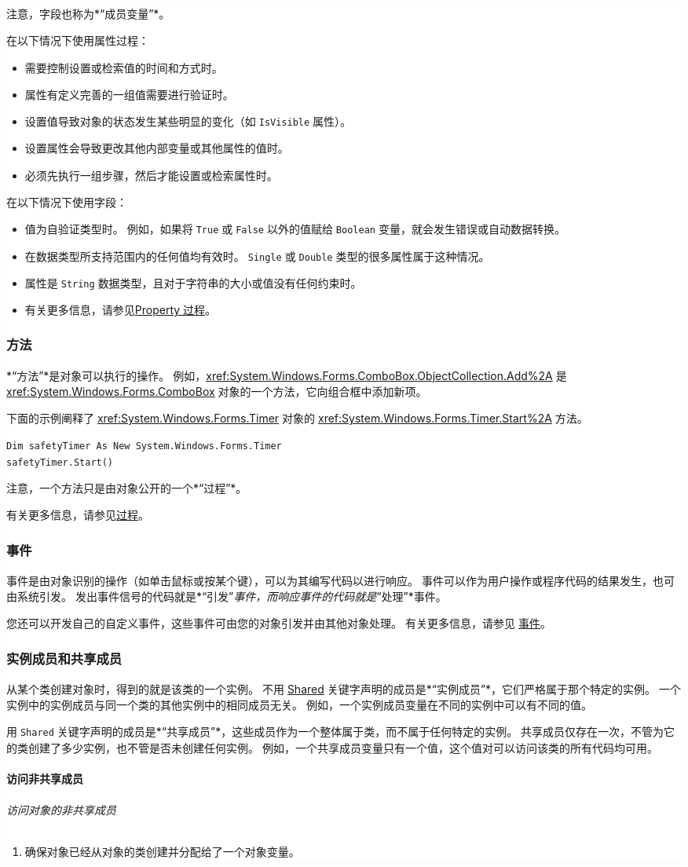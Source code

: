  注意，字段也称为*“成员变量”*。  
  
 在以下情况下使用属性过程：  
  
-   需要控制设置或检索值的时间和方式时。  
  
-   属性有定义完善的一组值需要进行验证时。  
  
-   设置值导致对象的状态发生某些明显的变化（如 `IsVisible` 属性）。  
  
-   设置属性会导致更改其他内部变量或其他属性的值时。  
  
-   必须先执行一组步骤，然后才能设置或检索属性时。  
  
 在以下情况下使用字段：  
  
-   值为自验证类型时。  例如，如果将 `True` 或 `False` 以外的值赋给 `Boolean` 变量，就会发生错误或自动数据转换。  
  
-   在数据类型所支持范围内的任何值均有效时。  `Single` 或 `Double` 类型的很多属性属于这种情况。  
  
-   属性是 `String` 数据类型，且对于字符串的大小或值没有任何约束时。  
  
-   有关更多信息，请参见[Property 过程](../../../../visual-basic/programming-guide/language-features/procedures/property-procedures.md)。  
  
### 方法  
 *“方法”*是对象可以执行的操作。  例如，<xref:System.Windows.Forms.ComboBox.ObjectCollection.Add%2A> 是 <xref:System.Windows.Forms.ComboBox> 对象的一个方法，它向组合框中添加新项。  
  
 下面的示例阐释了 <xref:System.Windows.Forms.Timer> 对象的 <xref:System.Windows.Forms.Timer.Start%2A> 方法。  
  
```  
Dim safetyTimer As New System.Windows.Forms.Timer  
safetyTimer.Start()  
```  
  
 注意，一个方法只是由对象公开的一个*“过程”*。  
  
 有关更多信息，请参见[过程](../../../../visual-basic/programming-guide/language-features/procedures/index.md)。  
  
### 事件  
 事件是由对象识别的操作（如单击鼠标或按某个键），可以为其编写代码以进行响应。  事件可以作为用户操作或程序代码的结果发生，也可由系统引发。  发出事件信号的代码就是*“引发”*事件，而响应事件的代码就是*“处理”*事件。  
  
 您还可以开发自己的自定义事件，这些事件可由您的对象引发并由其他对象处理。  有关更多信息，请参见 [事件](../../../../visual-basic/programming-guide/language-features/events/events.md)。  
  
### 实例成员和共享成员  
 从某个类创建对象时，得到的就是该类的一个实例。  不用 [Shared](../../../../visual-basic/language-reference/modifiers/shared.md) 关键字声明的成员是*“实例成员”*，它们严格属于那个特定的实例。  一个实例中的实例成员与同一个类的其他实例中的相同成员无关。  例如，一个实例成员变量在不同的实例中可以有不同的值。  
  
 用 `Shared` 关键字声明的成员是*“共享成员”*，这些成员作为一个整体属于类，而不属于任何特定的实例。  共享成员仅存在一次，不管为它的类创建了多少实例，也不管是否未创建任何实例。  例如，一个共享成员变量只有一个值，这个值对可以访问该类的所有代码均可用。  
  
#### 访问非共享成员  
  
###### 访问对象的非共享成员  
  
1.  确保对象已经从对象的类创建并分配给了一个对象变量。  
  
